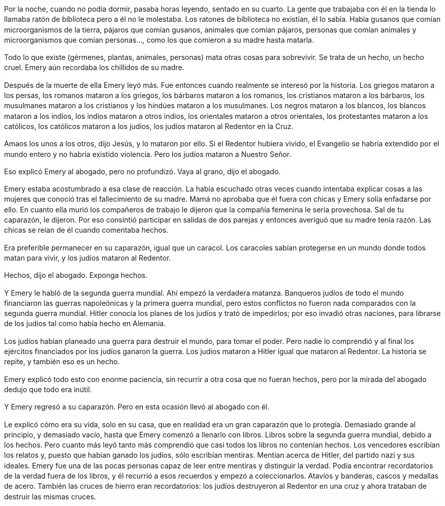 Por la noche, cuando no podía dormir, pasaba horas leyendo, sentado en su cuarto. La gente que trabajaba con él en la tienda lo llamaba ratón de biblioteca pero a él no le molestaba. Los ratones de biblioteca no existían, él lo sabía. Había gusanos que comían microorganismos de la tierra, pájaros que comían gusanos, animales que comían pájaros, personas que comían animales y microorganismos que comían personas..., como los que comieron a su madre hasta matarla.

Todo lo que existe (gérmenes, plantas, animales, personas) mata otras cosas para sobrevivir. Se trata de un hecho, un hecho cruel. Emery aún recordaba los chillidos de su madre.

Después de la muerte de ella Emery leyó más. Fue entonces cuando realmente se interesó por la historia. Los griegos mataron a los
persas, los romanos mataron a los griegos, los bárbaros mataron a los romanos, los cristianos mataron a los bárbaros, los  musulmanes mataron a los cristianos y los hindúes mataron a los musulmanes. Los negros mataron a los blancos, los blancos mataron a los indios, los indios mataron a otros indios, los orientales mataron a otros orientales, los protestantes mataron a los católicos, los católicos mataron a los judíos, los judíos mataron al Redentor en la Cruz.

Amaos los unos a los otros, dijo Jesús, y lo mataron por ello. Si el Redentor hubiera vivido, el Evangelio se habría extendido por el mundo entero y no habría existido violencia. Pero los judíos mataron a Nuestro Señor.

Eso explicó Emery al abogado, pero no profundizó. Vaya al grano, dijo el abogado.

Emery estaba acostumbrado a esa clase de reacción. La había escuchado otras veces cuando intentaba explicar cosas a las mujeres que conoció tras el fallecimiento de su madre. Mamá no aprobaba que él fuera con chicas y Emery solía enfadarse por ello. En cuanto ella murió los compañeros de trabajo le dijeron que la compañía femenina le sería provechosa. Sal de tu caparazón, le dijeron. Por eso consintió participar en salidas de dos parejas y entonces averiguó que su madre tenía razón. Las chicas se reían de él cuando comentaba hechos.

Era preferible permanecer en su caparazón, igual que un caracol. Los caracoles sabían protegerse en un mundo donde todos matan para vivir, y los judíos mataron al Redentor.

Hechos, dijo el abogado. Exponga hechos.

Y Emery le habló de la segunda guerra mundial. Ahí empezó la verdadera matanza. Banqueros judíos de todo el mundo financiaron las guerras napoleónicas y la primera guerra mundial, pero estos conflictos no fueron nada comparados con la segunda guerra mundial. Hitler conocía los planes de los judíos y trató de impedirlos; por eso invadió otras naciones, para librarse de los judíos tal como había hecho en Alemania.

Los judíos habían planeado una guerra para destruir el mundo, para tomar el poder. Pero nadie lo comprendió y al final los ejércitos financiados por los judíos ganaron la guerra. Los judíos mataron a Hitler igual que mataron al Redentor. La historia se repite, y también eso es un hecho.

Emery explicó todo esto con enorme paciencia, sin recurrir a otra cosa que no fueran hechos, pero por la mirada del abogado dedujo que todo era inútil.

Y Emery regresó a su caparazón. Pero en esta ocasión llevó al abogado con él.

Le explicó cómo era su vida, solo en su casa, que en realidad era un gran caparazón que lo protegía. Demasiado grande al principio, y demasiado vacío, hasta que Emery comenzó a llenarlo con libros. Libros sobre la segunda guerra mundial, debido a los hechos. Pero cuanto más leyó tanto más comprendió que casi todos los libros no contenían hechos. Los vencedores escribían los relatos y, puesto que habían ganado los judíos, sólo escribían mentiras. Mentían acerca de Hitler, del partido nazi y sus ideales.
Emery fue una de las pocas personas capaz de leer entre mentiras y distinguir la verdad. Podía encontrar recordatorios de la verdad fuera de los libros, y él recurrió a esos recuerdos y empezó a coleccionarlos. Atavíos y banderas, cascos y medallas de acero. También las cruces de hierro eran recordatorios: los judíos destruyeron al Redentor en una cruz y ahora trataban de destruir las mismas cruces.
